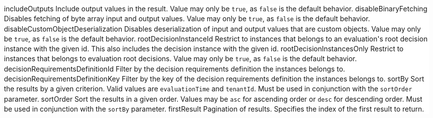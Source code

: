   <tr>
    <td>includeOutputs</td>
    <td>
      Include output values in the result.
      Value may only be <code>true</code>, as <code>false</code> is the default behavior.
    </td>
  </tr>
  <tr>
    <td>disableBinaryFetching</td>
    <td>
      Disables fetching of byte array input and output values.
      Value may only be <code>true</code>, as <code>false</code> is the default behavior.
    </td>
  </tr>
  <tr>
    <td>disableCustomObjectDeserialization</td>
    <td>
      Disables deserialization of input and output values that are custom objects.
      Value may only be <code>true</code>, as <code>false</code> is the default behavior.
    </td>
  </tr>
  <tr>
    <td>rootDecisionInstanceId</td>
    <td>
      Restrict to instances that belongs to an evaluation's root decision instance with the given id. 
      This also includes the decision instance with the given id.
    </td>
  </tr>
  <tr>
    <td>rootDecisionInstancesOnly</td>
    <td>
      Restrict to instances that belongs to evaluation root decisions.
      Value may only be <code>true</code>, as <code>false</code> is the default behavior.
    </td>
  </tr>
  </tr>
    <td>decisionRequirementsDefinitionId</td>
    <td>Filter by the decision requirements definition the instances belongs to.</td>
  </tr>
  </tr>
    <td>decisionRequirementsDefinitionKey</td>
    <td>Filter by the key of the decision requirements definition the instances belongs to.</td>
  </tr>
  <tr>
    <td>sortBy</td>
    <td>
      Sort the results by a given criterion. Valid values are <code>evaluationTime</code> and <code>tenantId</code>.
      Must be used in conjunction with the <code>sortOrder</code> parameter.
    </td>
  </tr>
  <tr>
    <td>sortOrder</td>
    <td>
      Sort the results in a given order.
      Values may be <code>asc</code> for ascending order or <code>desc</code> for descending order.
      Must be used in conjunction with the <code>sortBy</code> parameter.
    </td>
  </tr>
  <tr>
    <td>firstResult</td>
    <td>Pagination of results. Specifies the index of the first result to return.</td>
  </tr>
  <tr>